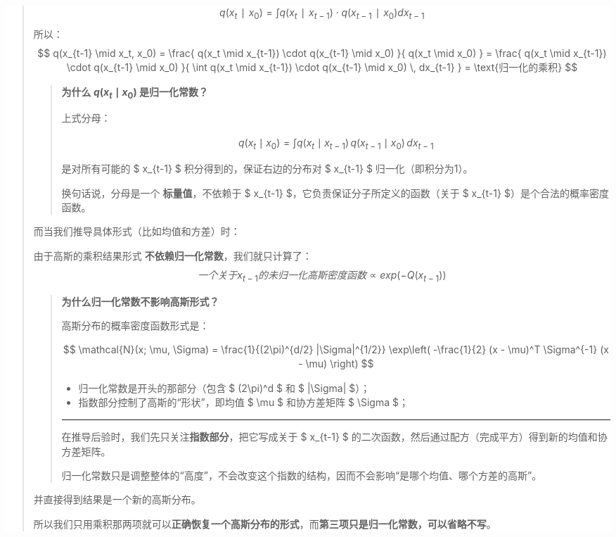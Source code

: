 > $$
> q(x_t ∣x_0)=∫q(x_t∣x_{t−1})⋅q(x_{t−1}∣x_0)dx_{t−1}
> $$
> 所以：
> $$
> q(x_{t-1} \mid x_t, x_0) = \frac{
>     q(x_t \mid x_{t-1}) \cdot q(x_{t-1} \mid x_0)
> }{
>     q(x_t \mid x_0)
> }
> = \frac{
>     q(x_t \mid x_{t-1}) \cdot q(x_{t-1} \mid x_0)
> }{
>     \int q(x_t \mid x_{t-1}) \cdot q(x_{t-1} \mid x_0) \, dx_{t-1}
> }
> = \text{归一化的乘积}
> $$
> 
>
> > **为什么 $q(x_t \mid x_0)$ 是归一化常数？**
> >
> > 上式分母：
> >
> > $$
> > q(x_t \mid x_0) = \int q(x_t \mid x_{t-1}) \, q(x_{t-1} \mid x_0) \, dx_{t-1}
> > $$
> >
> > 是对所有可能的 $ x_{t-1} $ 积分得到的，保证右边的分布对 $ x_{t-1} $ 归一化（即积分为1）。
> >
> > 换句话说，分母是一个 **标量值**，不依赖于 $ x_{t-1} $，它负责保证分子所定义的函数（关于 $ x_{t-1} $）是个合法的概率密度函数。
>
> 
>
> 而当我们推导具体形式（比如均值和方差）时：
>
> 由于高斯的乘积结果形式 **不依赖归一化常数**，我们就只计算了：
> $$
> 一个关于 x_{t−1} 的未归一化高斯密度函数 ∝ exp(−Q(x_{t−1}))
> $$
> 
>
> > **为什么归一化常数不影响高斯形式？**
> >
> > 高斯分布的概率密度函数形式是：
> >
> > $$
> > \mathcal{N}(x; \mu, \Sigma) = \frac{1}{(2\pi)^{d/2} |\Sigma|^{1/2}} \exp\left( -\frac{1}{2} (x - \mu)^T \Sigma^{-1} (x - \mu) \right)
> > $$
> >
> > - 归一化常数是开头的那部分（包含 $ (2\pi)^d $ 和 $ |\Sigma| $）；
> > - 指数部分控制了高斯的“形状”，即均值 $ \mu $ 和协方差矩阵 $ \Sigma $；
> >
> > ---
> >
> > 在推导后验时，我们先只关注**指数部分**，把它写成关于 $ x_{t-1} $ 的二次函数，然后通过配方（完成平方）得到新的均值和协方差矩阵。
> >
> > 归一化常数只是调整整体的“高度”，不会改变这个指数的结构，因而不会影响“是哪个均值、哪个方差的高斯”。
>
> 
>
> 并直接得到结果是一个新的高斯分布。
>
> 所以我们只用乘积那两项就可以**正确恢复一个高斯分布的形式**，而**第三项只是归一化常数，可以省略不写**。